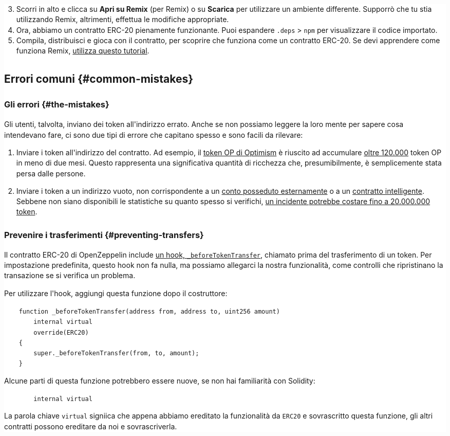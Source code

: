 3. Scorri in alto e clicca su **Apri su Remix** (per Remix) o su **Scarica** per utilizzare un ambiente differente. Supporrò che tu stia utilizzando Remix, altrimenti, effettua le modifiche appropriate.
4. Ora, abbiamo un contratto ERC-20 pienamente funzionante. Puoi espandere `.deps` > `npm` per visualizzare il codice importato.
5. Compila, distribuisci e gioca con il contratto, per scoprire che funziona come un contratto ERC-20. Se devi apprendere come funziona Remix, [utilizza questo tutorial](https://remix.ethereum.org/?#activate=udapp,solidity,LearnEth).

## Errori comuni \{#common-mistakes}

### Gli errori \{#the-mistakes}

Gli utenti, talvolta, inviano dei token all'indirizzo errato. Anche se non possiamo leggere la loro mente per sapere cosa intendevano fare, ci sono due tipi di errore che capitano spesso e sono facili da rilevare:

1. Inviare i token all'indirizzo del contratto. Ad esempio, il [token OP di Optimism](https://optimism.mirror.xyz/qvd0WfuLKnePm1Gxb9dpGchPf5uDz5NSMEFdgirDS4c) è riuscito ad accumulare [oltre 120.000](https://optimistic.etherscan.io/address/0x4200000000000000000000000000000000000042#tokentxns) token OP in meno di due mesi. Questo rappresenta una significativa quantità di ricchezza che, presumibilmente, è semplicemente stata persa dalle persone.

2. Inviare i token a un indirizzo vuoto, non corrispondente a un [conto posseduto esternamente](/developers/docs/accounts/#externally-owned-accounts-and-key-pairs) o a un [contratto intelligente](/developers/docs/smart-contracts). Sebbene non siano disponibili le statistiche su quanto spesso si verifichi, [un incidente potrebbe costare fino a 20.000.000 token](https://gov.optimism.io/t/message-to-optimism-community-from-wintermute/2595).

### Prevenire i trasferimenti \{#preventing-transfers}

Il contratto ERC-20 di OpenZeppelin include [un hook, `_beforeTokenTransfer`](https://github.com/OpenZeppelin/openzeppelin-contracts/blob/master/contracts/token/ERC20/ERC20.sol#L364-L368), chiamato prima del trasferimento di un token. Per impostazione predefinita, questo hook non fa nulla, ma possiamo allegarci la nostra funzionalità, come controlli che ripristinano la transazione se si verifica un problema.

Per utilizzare l'hook, aggiungi questa funzione dopo il costruttore:

```solidity
    function _beforeTokenTransfer(address from, address to, uint256 amount)
        internal virtual
        override(ERC20)
    {
        super._beforeTokenTransfer(from, to, amount);
    }
```

Alcune parti di questa funzione potrebbero essere nuove, se non hai familiarità con Solidity:

```solidity
        internal virtual
```

La parola chiave `virtual` signiica che appena abbiamo ereditato la funzionalità da `ERC20` e sovrascritto questa funzione, gli altri contratti possono ereditare da noi e sovrascriverla.
